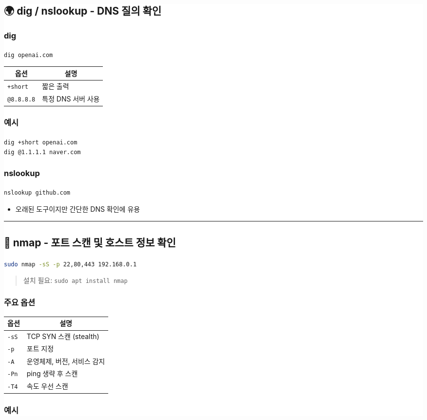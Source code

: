 
## 🌍 dig / nslookup - DNS 질의 확인

### dig
```bash
dig openai.com
```

| 옵션 | 설명 |
|------|------|
| `+short` | 짧은 출력 |
| `@8.8.8.8` | 특정 DNS 서버 사용 |

### 예시

```bash
dig +short openai.com
dig @1.1.1.1 naver.com
```

### nslookup
```bash
nslookup github.com
```

- 오래된 도구이지만 간단한 DNS 확인에 유용

---

## 🔎 nmap - 포트 스캔 및 호스트 정보 확인

```bash
sudo nmap -sS -p 22,80,443 192.168.0.1
```

> 설치 필요: `sudo apt install nmap`

### 주요 옵션

| 옵션 | 설명 |
|------|------|
| `-sS` | TCP SYN 스캔 (stealth) |
| `-p` | 포트 지정 |
| `-A` | 운영체제, 버전, 서비스 감지 |
| `-Pn` | ping 생략 후 스캔 |
| `-T4` | 속도 우선 스캔 |

### 예시
